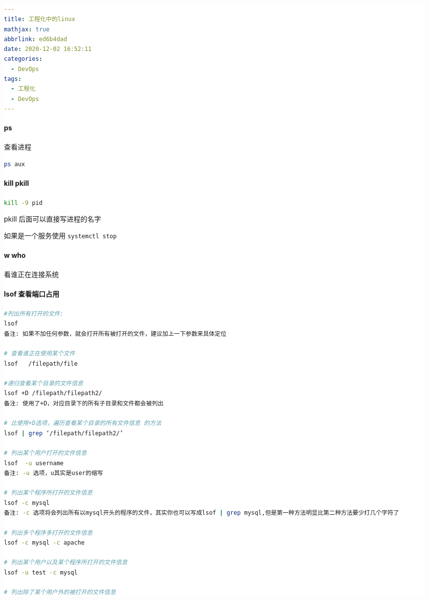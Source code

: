 ```yaml
---
title: 工程化中的linux
mathjax: true
abbrlink: ed6b4dad
date: 2020-12-02 16:52:11
categories:
  - DevOps
tags:
  - 工程化
  - DevOps
---
```


#### ps

查看进程

```bash
ps aux
```

#### kill pkill

```bash
kill -9 pid
```

pkill 后面可以直接写进程的名字

如果是一个服务使用 `systemctl stop`

#### w who

看谁正在连接系统

#### lsof 查看端口占用

```bash
#列出所有打开的文件:
lsof
备注: 如果不加任何参数，就会打开所有被打开的文件，建议加上一下参数来具体定位

# 查看谁正在使用某个文件
lsof   /filepath/file

#递归查看某个目录的文件信息
lsof +D /filepath/filepath2/
备注: 使用了+D，对应目录下的所有子目录和文件都会被列出

# 比使用+D选项，遍历查看某个目录的所有文件信息 的方法
lsof | grep ‘/filepath/filepath2/’

# 列出某个用户打开的文件信息
lsof  -u username
备注: -u 选项，u其实是user的缩写

# 列出某个程序所打开的文件信息
lsof -c mysql
备注: -c 选项将会列出所有以mysql开头的程序的文件，其实你也可以写成lsof | grep mysql,但是第一种方法明显比第二种方法要少打几个字符了

# 列出多个程序多打开的文件信息
lsof -c mysql -c apache

# 列出某个用户以及某个程序所打开的文件信息
lsof -u test -c mysql

# 列出除了某个用户外的被打开的文件信息
```